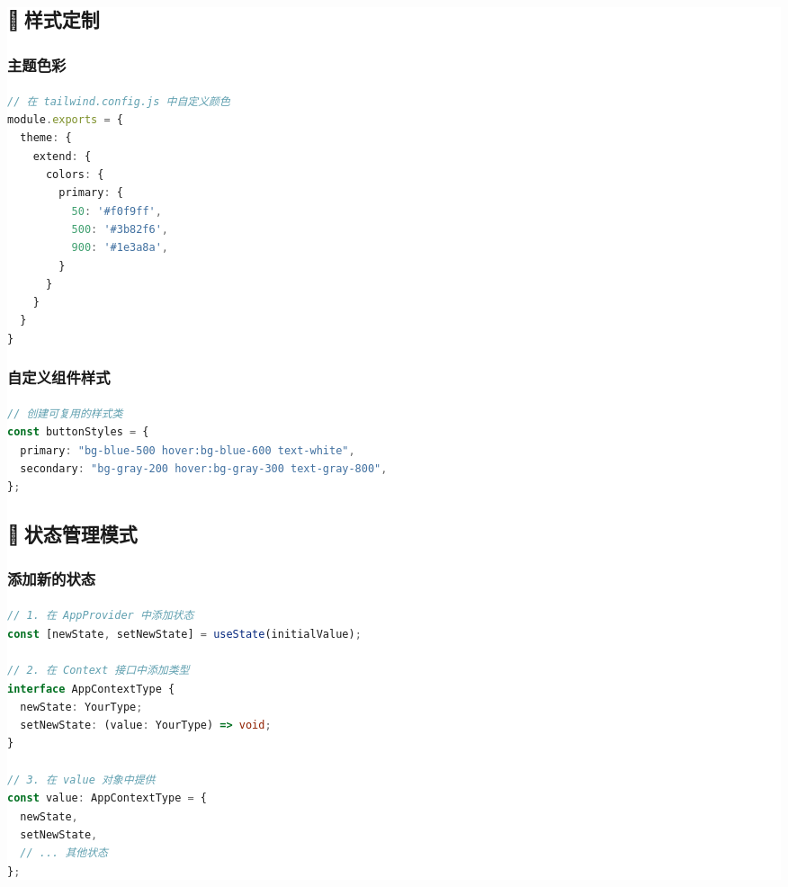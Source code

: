 ## 🎨 样式定制

### 主题色彩
```typescript
// 在 tailwind.config.js 中自定义颜色
module.exports = {
  theme: {
    extend: {
      colors: {
        primary: {
          50: '#f0f9ff',
          500: '#3b82f6',
          900: '#1e3a8a',
        }
      }
    }
  }
}
```

### 自定义组件样式
```typescript
// 创建可复用的样式类
const buttonStyles = {
  primary: "bg-blue-500 hover:bg-blue-600 text-white",
  secondary: "bg-gray-200 hover:bg-gray-300 text-gray-800",
};
```

## 🔄 状态管理模式

### 添加新的状态
```typescript
// 1. 在 AppProvider 中添加状态
const [newState, setNewState] = useState(initialValue);

// 2. 在 Context 接口中添加类型
interface AppContextType {
  newState: YourType;
  setNewState: (value: YourType) => void;
}

// 3. 在 value 对象中提供
const value: AppContextType = {
  newState,
  setNewState,
  // ... 其他状态
};
```
